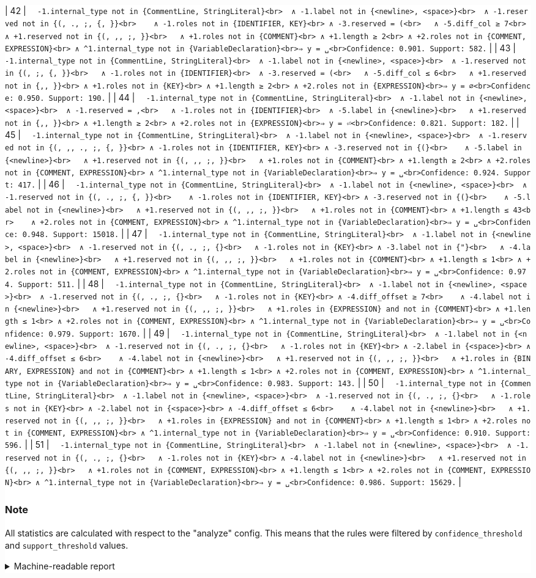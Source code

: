 | 42 | `  -1.internal_type not in {CommentLine, StringLiteral}<br>	∧ -1.label not in {<newline>, <space>}<br>	∧ -1.reserved not in {(, ., ;, {, }}<br>	∧ -1.roles not in {IDENTIFIER, KEY}<br>	∧ -3.reserved = (<br>	∧ -5.diff_col ≥ 7<br>	∧ +1.reserved not in {(, ,, ;, }}<br>	∧ +1.roles not in {COMMENT}<br>	∧ +1.length ≥ 2<br>	∧ +2.roles not in {COMMENT, EXPRESSION}<br>	∧ ^1.internal_type not in {VariableDeclaration}<br>⇒ y = ␣<br>Confidence: 0.901. Support: 582.` |
| 43 | `  -1.internal_type not in {CommentLine, StringLiteral}<br>	∧ -1.label not in {<newline>, <space>}<br>	∧ -1.reserved not in {(, ;, {, }}<br>	∧ -1.roles not in {IDENTIFIER}<br>	∧ -3.reserved = (<br>	∧ -5.diff_col ≤ 6<br>	∧ +1.reserved not in {,, }}<br>	∧ +1.roles not in {KEY}<br>	∧ +1.length ≥ 2<br>	∧ +2.roles not in {EXPRESSION}<br>⇒ y = ∅<br>Confidence: 0.950. Support: 190.` |
| 44 | `  -1.internal_type not in {CommentLine, StringLiteral}<br>	∧ -1.label not in {<newline>, <space>}<br>	∧ -1.reserved = ,<br>	∧ -1.roles not in {IDENTIFIER}<br>	∧ -5.label in {<newline>}<br>	∧ +1.reserved not in {,, }}<br>	∧ +1.length ≥ 2<br>	∧ +2.roles not in {EXPRESSION}<br>⇒ y = ⏎<br>Confidence: 0.821. Support: 182.` |
| 45 | `  -1.internal_type not in {CommentLine, StringLiteral}<br>	∧ -1.label not in {<newline>, <space>}<br>	∧ -1.reserved not in {(, ,, ., ;, {, }}<br>	∧ -1.roles not in {IDENTIFIER, KEY}<br>	∧ -3.reserved not in {(}<br>	∧ -5.label in {<newline>}<br>	∧ +1.reserved not in {(, ,, ;, }}<br>	∧ +1.roles not in {COMMENT}<br>	∧ +1.length ≥ 2<br>	∧ +2.roles not in {COMMENT, EXPRESSION}<br>	∧ ^1.internal_type not in {VariableDeclaration}<br>⇒ y = ␣<br>Confidence: 0.924. Support: 417.` |
| 46 | `  -1.internal_type not in {CommentLine, StringLiteral}<br>	∧ -1.label not in {<newline>, <space>}<br>	∧ -1.reserved not in {(, ., ;, {, }}<br>	∧ -1.roles not in {IDENTIFIER, KEY}<br>	∧ -3.reserved not in {(}<br>	∧ -5.label not in {<newline>}<br>	∧ +1.reserved not in {(, ,, ;, }}<br>	∧ +1.roles not in {COMMENT}<br>	∧ +1.length ≤ 43<br>	∧ +2.roles not in {COMMENT, EXPRESSION}<br>	∧ ^1.internal_type not in {VariableDeclaration}<br>⇒ y = ␣<br>Confidence: 0.948. Support: 15018.` |
| 47 | `  -1.internal_type not in {CommentLine, StringLiteral}<br>	∧ -1.label not in {<newline>, <space>}<br>	∧ -1.reserved not in {(, ., ;, {}<br>	∧ -1.roles not in {KEY}<br>	∧ -3.label not in {"}<br>	∧ -4.label in {<newline>}<br>	∧ +1.reserved not in {(, ,, ;, }}<br>	∧ +1.roles not in {COMMENT}<br>	∧ +1.length ≤ 1<br>	∧ +2.roles not in {COMMENT, EXPRESSION}<br>	∧ ^1.internal_type not in {VariableDeclaration}<br>⇒ y = ␣<br>Confidence: 0.974. Support: 511.` |
| 48 | `  -1.internal_type not in {CommentLine, StringLiteral}<br>	∧ -1.label not in {<newline>, <space>}<br>	∧ -1.reserved not in {(, ., ;, {}<br>	∧ -1.roles not in {KEY}<br>	∧ -4.diff_offset ≥ 7<br>	∧ -4.label not in {<newline>}<br>	∧ +1.reserved not in {(, ,, ;, }}<br>	∧ +1.roles in {EXPRESSION} and not in {COMMENT}<br>	∧ +1.length ≤ 1<br>	∧ +2.roles not in {COMMENT, EXPRESSION}<br>	∧ ^1.internal_type not in {VariableDeclaration}<br>⇒ y = ␣<br>Confidence: 0.979. Support: 1670.` |
| 49 | `  -1.internal_type not in {CommentLine, StringLiteral}<br>	∧ -1.label not in {<newline>, <space>}<br>	∧ -1.reserved not in {(, ., ;, {}<br>	∧ -1.roles not in {KEY}<br>	∧ -2.label in {<space>}<br>	∧ -4.diff_offset ≤ 6<br>	∧ -4.label not in {<newline>}<br>	∧ +1.reserved not in {(, ,, ;, }}<br>	∧ +1.roles in {BINARY, EXPRESSION} and not in {COMMENT}<br>	∧ +1.length ≤ 1<br>	∧ +2.roles not in {COMMENT, EXPRESSION}<br>	∧ ^1.internal_type not in {VariableDeclaration}<br>⇒ y = ␣<br>Confidence: 0.983. Support: 143.` |
| 50 | `  -1.internal_type not in {CommentLine, StringLiteral}<br>	∧ -1.label not in {<newline>, <space>}<br>	∧ -1.reserved not in {(, ., ;, {}<br>	∧ -1.roles not in {KEY}<br>	∧ -2.label not in {<space>}<br>	∧ -4.diff_offset ≤ 6<br>	∧ -4.label not in {<newline>}<br>	∧ +1.reserved not in {(, ,, ;, }}<br>	∧ +1.roles in {EXPRESSION} and not in {COMMENT}<br>	∧ +1.length ≤ 1<br>	∧ +2.roles not in {COMMENT, EXPRESSION}<br>	∧ ^1.internal_type not in {VariableDeclaration}<br>⇒ y = ␣<br>Confidence: 0.910. Support: 596.` |
| 51 | `  -1.internal_type not in {CommentLine, StringLiteral}<br>	∧ -1.label not in {<newline>, <space>}<br>	∧ -1.reserved not in {(, ., ;, {}<br>	∧ -1.roles not in {KEY}<br>	∧ -4.label not in {<newline>}<br>	∧ +1.reserved not in {(, ,, ;, }}<br>	∧ +1.roles not in {COMMENT, EXPRESSION}<br>	∧ +1.length ≤ 1<br>	∧ +2.roles not in {COMMENT, EXPRESSION}<br>	∧ ^1.internal_type not in {VariableDeclaration}<br>⇒ y = ␣<br>Confidence: 0.986. Support: 15629.` |

### Note
All statistics are calculated with respect to the "analyze" config. This means that the rules were filtered by
`confidence_threshold` and `support_threshold` values.

<details><summary>Machine-readable report</summary></details>
